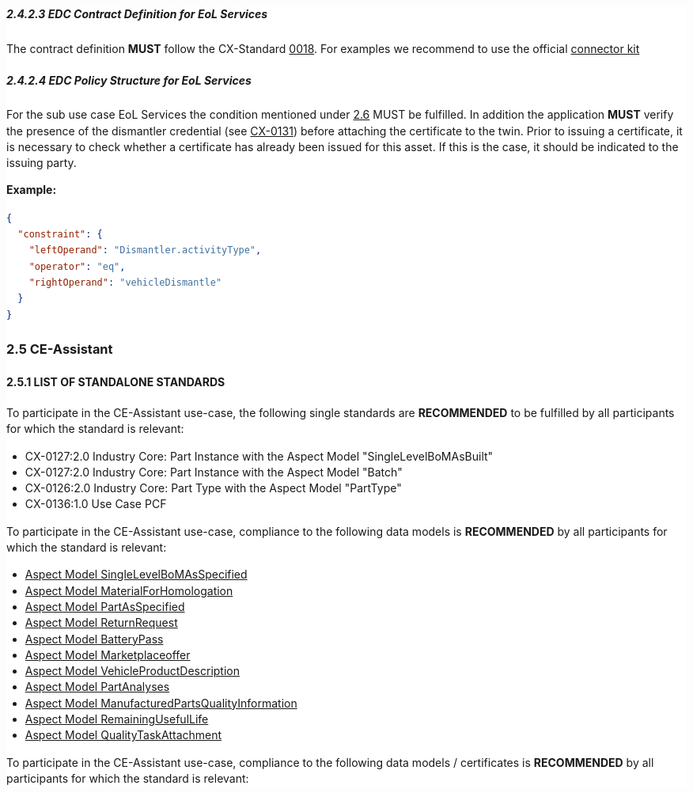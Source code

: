 ##### 2.4.2.3 EDC Contract Definition for EoL Services

The contract definition **MUST** follow the CX-Standard [0018](#21-overall-standalone-standards). For examples we recommend to use the official [connector kit](https://eclipse-tractusx.github.io/docs-kits/kits/tractusx-edc/docs/samples/management-api-v2-walkthrough/contract-definitions)

##### 2.4.2.4 EDC Policy Structure for EoL Services

For the sub use case EoL Services the condition mentioned under [2.6](#26-edc-policy-structure) MUST be fulfilled. In addition the application **MUST** verify the presence of the dismantler credential (see [CX-0131](#2-standards-for-circularity-core)) before attaching the certificate to the twin. Prior to issuing a certificate, it is necessary to check whether a certificate has already been issued for this asset. If this is the case, it should be indicated to the issuing party.

**Example:**

```json
{
  "constraint": {
    "leftOperand": "Dismantler.activityType",
    "operator": "eq",
    "rightOperand": "vehicleDismantle"
  }
}
```

### 2.5 CE-Assistant

#### 2.5.1 LIST OF STANDALONE STANDARDS

To participate in the CE-Assistant use-case, the following single standards are **RECOMMENDED** to be fulfilled by all participants for which the standard is relevant:

- CX-0127:2.0 Industry Core: Part Instance with the Aspect Model "SingleLevelBoMAsBuilt"
- CX-0127:2.0 Industry Core: Part Instance with the Aspect Model "Batch"
- CX-0126:2.0 Industry Core: Part Type with the Aspect Model "PartType"
- CX-0136:1.0 Use Case PCF

To participate in the CE-Assistant use-case, compliance to the following data models is **RECOMMENDED** by all participants for which the standard is relevant:

- [Aspect Model SingleLevelBoMAsSpecified](#31-aspect-model-singlelevelbomasspecified)
- [Aspect Model MaterialForHomologation](#32-aspect-model-materialforhomologation)
- [Aspect Model PartAsSpecified](#33-aspect-model-partasspecified)
- [Aspect Model ReturnRequest](#312-aspect-model-returnrequest)
- [Aspect Model BatteryPass](#313-aspect-model-batterypass)
- [Aspect Model Marketplaceoffer](#314-aspect-model-marketplaceoffer)
- [Aspect Model VehicleProductDescription](#35-aspect-model-vehicleproductdescription)
- [Aspect Model PartAnalyses](#38-aspect-model-partanalyses)
- [Aspect Model ManufacturedPartsQualityInformation](#39-aspect-model-manufacturedpartsqualityinformation)
- [Aspect Model RemainingUsefulLife](#315-aspect-model-remainingusefullife)
- [Aspect Model QualityTaskAttachment](#311-aspect-model-qualitytaskattachment)

To participate in the CE-Assistant use-case, compliance to the following data models / certificates is **RECOMMENDED** by all participants for which the standard is relevant:
